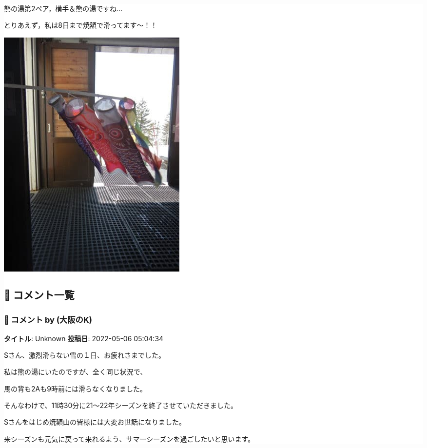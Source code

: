 
熊の湯第2ペア，横手＆熊の湯ですね…





とりあえず，私は8日まで焼額で滑ってます～！！




![f7c2baefb3f7139fa7040dbef88b3b37.jpg](images/f7c2baefb3f7139fa7040dbef88b3b37.jpg)

## 💬 コメント一覧

### 💬 コメント by (大阪のK)
**タイトル**: Unknown
**投稿日**: 2022-05-06 05:04:34

Sさん、激烈滑らない雪の１日、お疲れさまでした。

私は熊の湯にいたのですが、全く同じ状況で、

馬の背も2Aも9時前には滑らなくなりました。

そんなわけで、11時30分に21～22年シーズンを終了させていただきました。



Sさんをはじめ焼額山の皆様には大変お世話になりました。

来シーズンも元気に戻って来れるよう、サマーシーズンを過ごしたいと思います。
